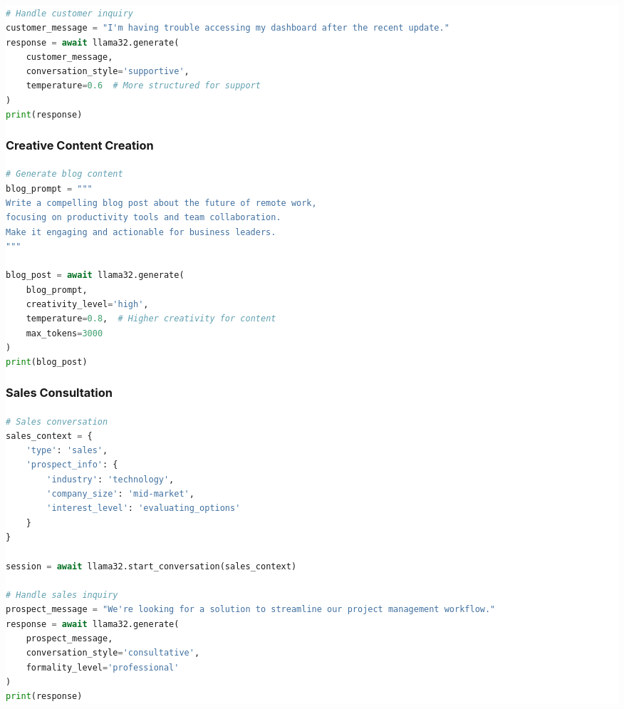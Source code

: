 ```python
# Handle customer inquiry
customer_message = "I'm having trouble accessing my dashboard after the recent update."
response = await llama32.generate(
    customer_message,
    conversation_style='supportive',
    temperature=0.6  # More structured for support
)
print(response)
```

### Creative Content Creation

```python
# Generate blog content
blog_prompt = """
Write a compelling blog post about the future of remote work, 
focusing on productivity tools and team collaboration. 
Make it engaging and actionable for business leaders.
"""

blog_post = await llama32.generate(
    blog_prompt,
    creativity_level='high',
    temperature=0.8,  # Higher creativity for content
    max_tokens=3000
)
print(blog_post)
```

### Sales Consultation

```python
# Sales conversation
sales_context = {
    'type': 'sales',
    'prospect_info': {
        'industry': 'technology',
        'company_size': 'mid-market',
        'interest_level': 'evaluating_options'
    }
}

session = await llama32.start_conversation(sales_context)

# Handle sales inquiry
prospect_message = "We're looking for a solution to streamline our project management workflow."
response = await llama32.generate(
    prospect_message,
    conversation_style='consultative',
    formality_level='professional'
)
print(response)
```
